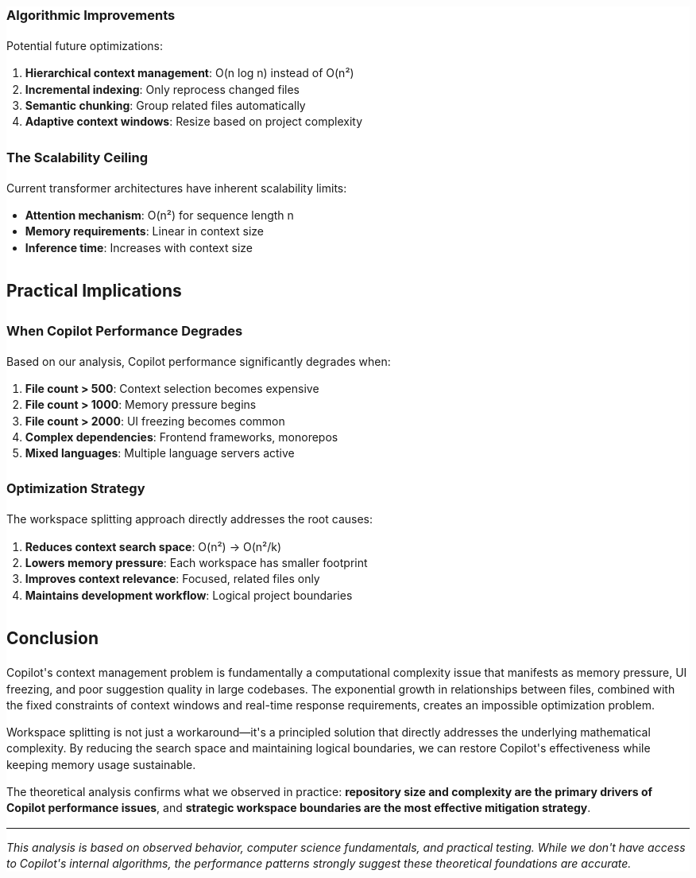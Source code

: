 ### Algorithmic Improvements

Potential future optimizations:

1. **Hierarchical context management**: O(n log n) instead of O(n²)
2. **Incremental indexing**: Only reprocess changed files
3. **Semantic chunking**: Group related files automatically
4. **Adaptive context windows**: Resize based on project complexity

### The Scalability Ceiling

Current transformer architectures have inherent scalability limits:

- **Attention mechanism**: O(n²) for sequence length n
- **Memory requirements**: Linear in context size
- **Inference time**: Increases with context size

## Practical Implications

### When Copilot Performance Degrades

Based on our analysis, Copilot performance significantly degrades when:

1. **File count > 500**: Context selection becomes expensive
2. **File count > 1000**: Memory pressure begins
3. **File count > 2000**: UI freezing becomes common
4. **Complex dependencies**: Frontend frameworks, monorepos
5. **Mixed languages**: Multiple language servers active

### Optimization Strategy

The workspace splitting approach directly addresses the root causes:

1. **Reduces context search space**: O(n²) → O(n²/k)
2. **Lowers memory pressure**: Each workspace has smaller footprint
3. **Improves context relevance**: Focused, related files only
4. **Maintains development workflow**: Logical project boundaries

## Conclusion

Copilot's context management problem is fundamentally a computational complexity issue that manifests as memory pressure, UI freezing, and poor suggestion quality in large codebases. The exponential growth in relationships between files, combined with the fixed constraints of context windows and real-time response requirements, creates an impossible optimization problem.

Workspace splitting is not just a workaround—it's a principled solution that directly addresses the underlying mathematical complexity. By reducing the search space and maintaining logical boundaries, we can restore Copilot's effectiveness while keeping memory usage sustainable.

The theoretical analysis confirms what we observed in practice: **repository size and complexity are the primary drivers of Copilot performance issues**, and **strategic workspace boundaries are the most effective mitigation strategy**.

---

*This analysis is based on observed behavior, computer science fundamentals, and practical testing. While we don't have access to Copilot's internal algorithms, the performance patterns strongly suggest these theoretical foundations are accurate.*
